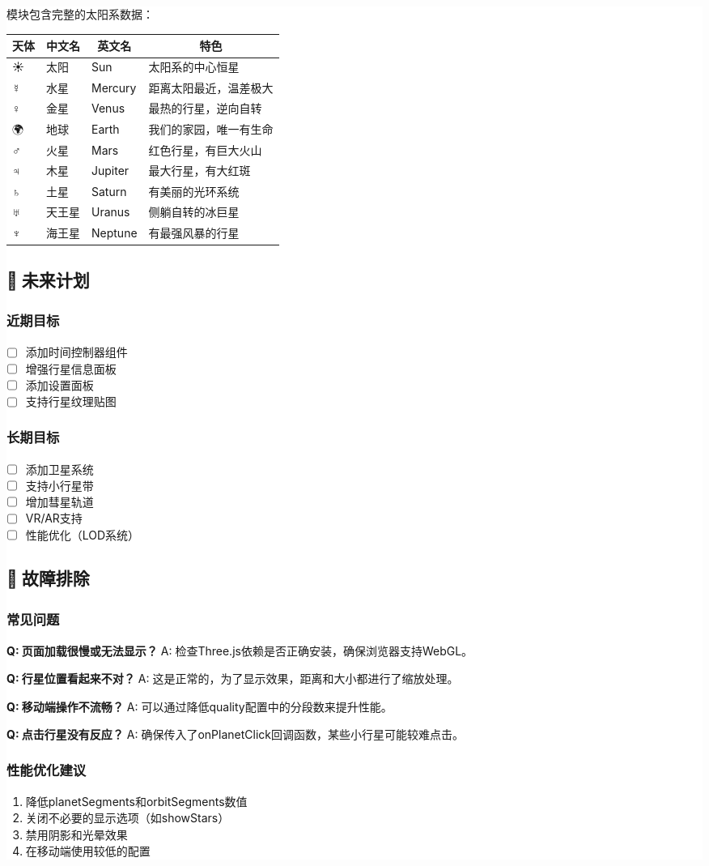 模块包含完整的太阳系数据：

| 天体 | 中文名 | 英文名 | 特色 |
|------|--------|--------|------|
| ☀️ | 太阳 | Sun | 太阳系的中心恒星 |
| ☿️ | 水星 | Mercury | 距离太阳最近，温差极大 |
| ♀️ | 金星 | Venus | 最热的行星，逆向自转 |
| 🌍 | 地球 | Earth | 我们的家园，唯一有生命 |
| ♂️ | 火星 | Mars | 红色行星，有巨大火山 |
| ♃ | 木星 | Jupiter | 最大行星，有大红斑 |
| ♄ | 土星 | Saturn | 有美丽的光环系统 |
| ♅ | 天王星 | Uranus | 侧躺自转的冰巨星 |
| ♆ | 海王星 | Neptune | 有最强风暴的行星 |

## 🔮 未来计划

### 近期目标
- [ ] 添加时间控制器组件
- [ ] 增强行星信息面板
- [ ] 添加设置面板
- [ ] 支持行星纹理贴图

### 长期目标
- [ ] 添加卫星系统
- [ ] 支持小行星带
- [ ] 增加彗星轨道
- [ ] VR/AR支持
- [ ] 性能优化（LOD系统）

## 🐛 故障排除

### 常见问题

**Q: 页面加载很慢或无法显示？**
A: 检查Three.js依赖是否正确安装，确保浏览器支持WebGL。

**Q: 行星位置看起来不对？**
A: 这是正常的，为了显示效果，距离和大小都进行了缩放处理。

**Q: 移动端操作不流畅？**
A: 可以通过降低quality配置中的分段数来提升性能。

**Q: 点击行星没有反应？**
A: 确保传入了onPlanetClick回调函数，某些小行星可能较难点击。

### 性能优化建议
1. 降低planetSegments和orbitSegments数值
2. 关闭不必要的显示选项（如showStars）
3. 禁用阴影和光晕效果
4. 在移动端使用较低的配置
